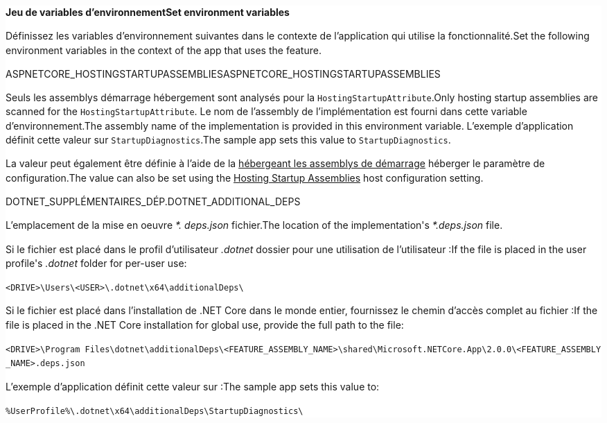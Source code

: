 <span data-ttu-id="abc9c-153">**Jeu de variables d’environnement**</span><span class="sxs-lookup"><span data-stu-id="abc9c-153">**Set environment variables**</span></span>

<span data-ttu-id="abc9c-154">Définissez les variables d’environnement suivantes dans le contexte de l’application qui utilise la fonctionnalité.</span><span class="sxs-lookup"><span data-stu-id="abc9c-154">Set the following environment variables in the context of the app that uses the feature.</span></span>

<span data-ttu-id="abc9c-155">ASPNETCORE\_HOSTINGSTARTUPASSEMBLIES</span><span class="sxs-lookup"><span data-stu-id="abc9c-155">ASPNETCORE\_HOSTINGSTARTUPASSEMBLIES</span></span>

<span data-ttu-id="abc9c-156">Seuls les assemblys démarrage hébergement sont analysés pour la `HostingStartupAttribute`.</span><span class="sxs-lookup"><span data-stu-id="abc9c-156">Only hosting startup assemblies are scanned for the `HostingStartupAttribute`.</span></span> <span data-ttu-id="abc9c-157">Le nom de l’assembly de l’implémentation est fourni dans cette variable d’environnement.</span><span class="sxs-lookup"><span data-stu-id="abc9c-157">The assembly name of the implementation is provided in this environment variable.</span></span> <span data-ttu-id="abc9c-158">L’exemple d’application définit cette valeur sur `StartupDiagnostics`.</span><span class="sxs-lookup"><span data-stu-id="abc9c-158">The sample app sets this value to `StartupDiagnostics`.</span></span>

<span data-ttu-id="abc9c-159">La valeur peut également être définie à l’aide de la [hébergeant les assemblys de démarrage](xref:fundamentals/hosting#hosting-startup-assemblies) héberger le paramètre de configuration.</span><span class="sxs-lookup"><span data-stu-id="abc9c-159">The value can also be set using the [Hosting Startup Assemblies](xref:fundamentals/hosting#hosting-startup-assemblies) host configuration setting.</span></span>

<span data-ttu-id="abc9c-160">DOTNET\_SUPPLÉMENTAIRES\_DÉP.</span><span class="sxs-lookup"><span data-stu-id="abc9c-160">DOTNET\_ADDITIONAL\_DEPS</span></span>

<span data-ttu-id="abc9c-161">L’emplacement de la mise en oeuvre  *\*. deps.json* fichier.</span><span class="sxs-lookup"><span data-stu-id="abc9c-161">The location of the implementation's *\*.deps.json* file.</span></span>

<span data-ttu-id="abc9c-162">Si le fichier est placé dans le profil d’utilisateur *.dotnet* dossier pour une utilisation de l’utilisateur :</span><span class="sxs-lookup"><span data-stu-id="abc9c-162">If the file is placed in the user profile's *.dotnet* folder for per-user use:</span></span>

```
<DRIVE>\Users\<USER>\.dotnet\x64\additionalDeps\
```

<span data-ttu-id="abc9c-163">Si le fichier est placé dans l’installation de .NET Core dans le monde entier, fournissez le chemin d’accès complet au fichier :</span><span class="sxs-lookup"><span data-stu-id="abc9c-163">If the file is placed in the .NET Core installation for global use, provide the full path to the file:</span></span>

```
<DRIVE>\Program Files\dotnet\additionalDeps\<FEATURE_ASSEMBLY_NAME>\shared\Microsoft.NETCore.App\2.0.0\<FEATURE_ASSEMBLY_NAME>.deps.json
```

<span data-ttu-id="abc9c-164">L’exemple d’application définit cette valeur sur :</span><span class="sxs-lookup"><span data-stu-id="abc9c-164">The sample app sets this value to:</span></span>

```
%UserProfile%\.dotnet\x64\additionalDeps\StartupDiagnostics\
```
